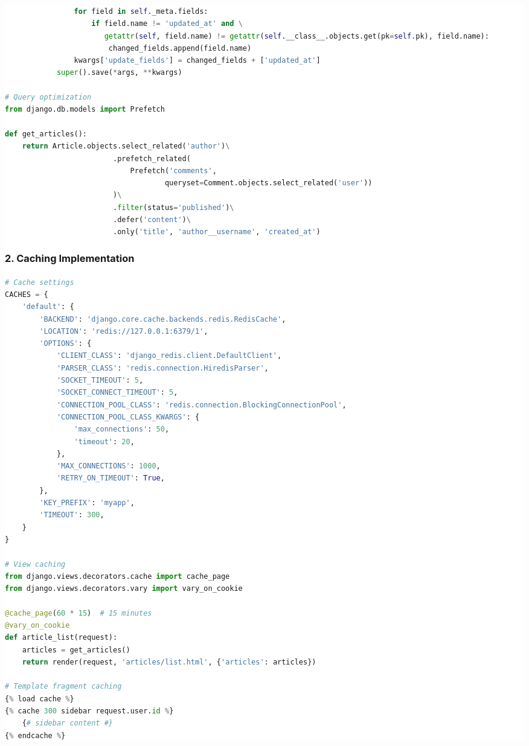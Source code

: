 ```python
                for field in self._meta.fields:
                    if field.name != 'updated_at' and \
                       getattr(self, field.name) != getattr(self.__class__.objects.get(pk=self.pk), field.name):
                        changed_fields.append(field.name)
                kwargs['update_fields'] = changed_fields + ['updated_at']
            super().save(*args, **kwargs)

# Query optimization
from django.db.models import Prefetch

def get_articles():
    return Article.objects.select_related('author')\
                         .prefetch_related(
                             Prefetch('comments', 
                                     queryset=Comment.objects.select_related('user'))
                         )\
                         .filter(status='published')\
                         .defer('content')\
                         .only('title', 'author__username', 'created_at')
```

### 2. Caching Implementation
```python
# Cache settings
CACHES = {
    'default': {
        'BACKEND': 'django.core.cache.backends.redis.RedisCache',
        'LOCATION': 'redis://127.0.0.1:6379/1',
        'OPTIONS': {
            'CLIENT_CLASS': 'django_redis.client.DefaultClient',
            'PARSER_CLASS': 'redis.connection.HiredisParser',
            'SOCKET_TIMEOUT': 5,
            'SOCKET_CONNECT_TIMEOUT': 5,
            'CONNECTION_POOL_CLASS': 'redis.connection.BlockingConnectionPool',
            'CONNECTION_POOL_CLASS_KWARGS': {
                'max_connections': 50,
                'timeout': 20,
            },
            'MAX_CONNECTIONS': 1000,
            'RETRY_ON_TIMEOUT': True,
        },
        'KEY_PREFIX': 'myapp',
        'TIMEOUT': 300,
    }
}

# View caching
from django.views.decorators.cache import cache_page
from django.views.decorators.vary import vary_on_cookie

@cache_page(60 * 15)  # 15 minutes
@vary_on_cookie
def article_list(request):
    articles = get_articles()
    return render(request, 'articles/list.html', {'articles': articles})

# Template fragment caching
{% load cache %}
{% cache 300 sidebar request.user.id %}
    {# sidebar content #}
{% endcache %}
```
